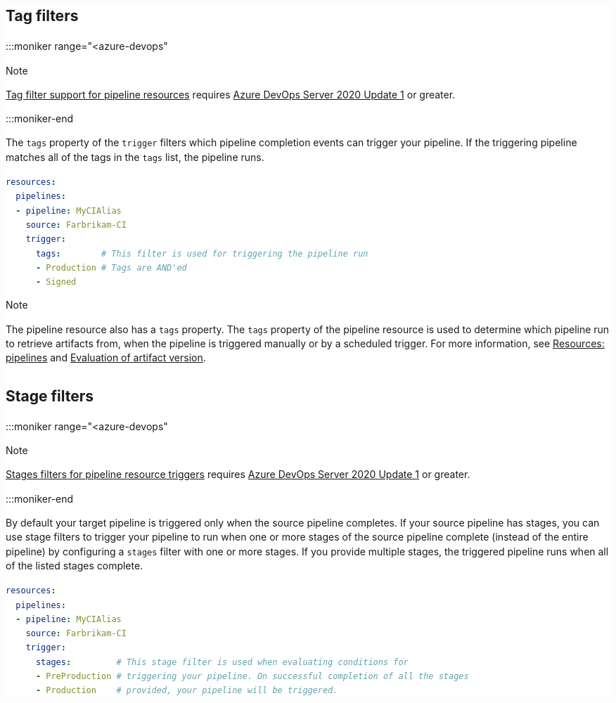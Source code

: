 ## Tag filters

:::moniker range="<azure-devops"

> [!NOTE]
> [Tag filter support for pipeline resources](/azure/devops/server/release-notes/azuredevops2020u1#tag-filter-support-for-pipeline-resources) requires [Azure DevOps Server 2020 Update 1](/azure/devops/server/release-notes/azuredevops2020u1) or greater.

:::moniker-end

The `tags` property of the `trigger` filters which pipeline completion events can trigger your pipeline. If the triggering pipeline matches all of the tags in the `tags` list, the pipeline runs.

```yml
resources:
  pipelines:
  - pipeline: MyCIAlias
    source: Farbrikam-CI
    trigger:
      tags:        # This filter is used for triggering the pipeline run
      - Production # Tags are AND'ed
      - Signed
```

> [!NOTE]
> The pipeline resource also has a `tags` property. The `tags` property of the pipeline resource is used to determine which pipeline run to retrieve artifacts from, when the pipeline is triggered manually or by a scheduled trigger. For more information, see [Resources: pipelines](resources.md#define-a-pipelines-resource) and [Evaluation of artifact version](resources.md#evaluation-of-artifact-version).

## Stage filters

:::moniker range="<azure-devops"

> [!NOTE]
> [Stages filters for pipeline resource triggers](/azure/devops/server/release-notes/azuredevops2020u1#stages-filters-for-pipeline-resource-triggers) requires [Azure DevOps Server 2020 Update 1](/azure/devops/server/release-notes/azuredevops2020u1) or greater.

:::moniker-end

By default your target pipeline is triggered only when the source pipeline completes. If your source pipeline has stages, you can use stage filters to trigger your pipeline to run when one or more stages of the source pipeline complete (instead of the entire pipeline) by configuring a `stages` filter with one or more stages. If you provide multiple stages, the triggered pipeline runs when all of the listed stages complete.

```yml
resources:
  pipelines:
  - pipeline: MyCIAlias  
    source: Farbrikam-CI  
    trigger:    
      stages:         # This stage filter is used when evaluating conditions for 
      - PreProduction # triggering your pipeline. On successful completion of all the stages
      - Production    # provided, your pipeline will be triggered. 
```
